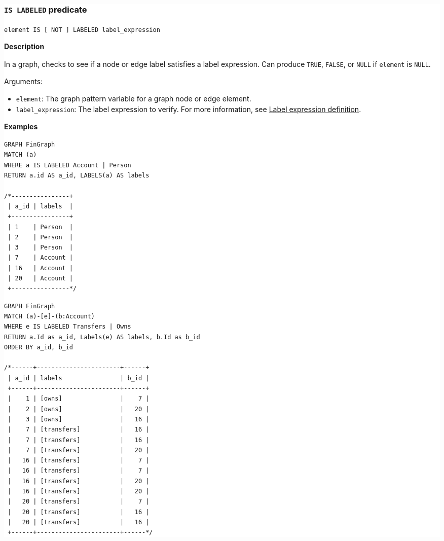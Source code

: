 ### `IS LABELED` predicate 
<a id="is_labeled_predicate"></a>

```zetasql
element IS [ NOT ] LABELED label_expression
```

**Description**

In a graph, checks to see if a node or edge label satisfies a label
expression. Can produce `TRUE`, `FALSE`, or `NULL` if `element` is `NULL`.

Arguments:

+   `element`: The graph pattern variable for a graph node or edge element.
+   `label_expression`: The label expression to verify. For more information,
     see [Label expression definition][label-expression-definition].

**Examples**

```zetasql
GRAPH FinGraph
MATCH (a)
WHERE a IS LABELED Account | Person
RETURN a.id AS a_id, LABELS(a) AS labels

/*----------------+
 | a_id | labels  |
 +----------------+
 | 1    | Person  |
 | 2    | Person  |
 | 3    | Person  |
 | 7    | Account |
 | 16   | Account |
 | 20   | Account |
 +----------------*/
```

```zetasql
GRAPH FinGraph
MATCH (a)-[e]-(b:Account)
WHERE e IS LABELED Transfers | Owns
RETURN a.Id as a_id, Labels(e) AS labels, b.Id as b_id
ORDER BY a_id, b_id

/*------+-----------------------+------+
 | a_id | labels                | b_id |
 +------+-----------------------+------+
 |    1 | [owns]                |    7 |
 |    2 | [owns]                |   20 |
 |    3 | [owns]                |   16 |
 |    7 | [transfers]           |   16 |
 |    7 | [transfers]           |   16 |
 |    7 | [transfers]           |   20 |
 |   16 | [transfers]           |    7 |
 |   16 | [transfers]           |    7 |
 |   16 | [transfers]           |   20 |
 |   16 | [transfers]           |   20 |
 |   20 | [transfers]           |    7 |
 |   20 | [transfers]           |   16 |
 |   20 | [transfers]           |   16 |
 +------+-----------------------+------*/
```


[struct-subscript-operator]: #struct_subscript_operator
[graph-element-type]: https://github.com/google/zetasql/blob/master/docs/graph-data-types.md#graph_element_type
[proto-map]: https://developers.google.com/protocol-buffers/docs/proto3#maps
[array-subscript-operator]: #array_subscript_operator
[flatten-operation]: https://github.com/google/zetasql/blob/master/docs/array_functions.md#flatten
[operators-link-to-unnest]: https://github.com/google/zetasql/blob/master/docs/query-syntax.md#unnest_operator
[operators-link-to-from-clause]: https://github.com/google/zetasql/blob/master/docs/query-syntax.md#from_clause
[three-valued-logic]: https://en.wikipedia.org/wiki/Three-valued_logic
[element-pattern-definition]: https://github.com/google/zetasql/blob/master/docs/graph-patterns.md#element_pattern_definition
[all-different-predicate]: #all_different_predicate
[property-exists-predicate]: #property_exists_predicate
[is-source-predicate]: #is_source_predicate
[is-destination-predicate]: #is_destination_predicate
[is-labeled-predicate]: #is_labeled_predicate
[same-predicate]: #same_predicate
[label-expression-definition]: https://github.com/google/zetasql/blob/master/docs/graph-patterns.md#label_expression_definition
[data-type-comparable]: https://github.com/google/zetasql/blob/master/docs/data-types.md#comparable_data_types
[json-functions]: https://github.com/google/zetasql/blob/master/docs/json_functions.md
[exists-subqueries]: https://github.com/google/zetasql/blob/master/docs/subqueries.md#exists_subquery_concepts
[semantic-rules-in]: #semantic_rules_in
[operators-subqueries]: https://github.com/google/zetasql/blob/master/docs/subqueries.md#about_subqueries
[operators-link-to-unnest]: https://github.com/google/zetasql/blob/master/docs/query-syntax.md#unnest_operator
[collation]: https://github.com/google/zetasql/blob/master/docs/collation-concepts.md#collate_funcs
[operators-link-to-from-clause]: https://github.com/google/zetasql/blob/master/docs/query-syntax.md#from_clause
[operators-link-to-filtering-arrays]: https://github.com/google/zetasql/blob/master/docs/arrays.md#filtering_arrays
[operators-link-to-struct-type]: https://github.com/google/zetasql/blob/master/docs/data-types.md#struct_type
[operators-link-to-math-functions]: https://github.com/google/zetasql/blob/master/docs/mathematical_functions.md
[operators-distinct]: https://github.com/google/zetasql/blob/master/docs/query-syntax.md#select_distinct
[operators-group-by]: https://github.com/google/zetasql/blob/master/docs/query-syntax.md#group_by_clause
[ignorable-chars]: https://www.unicode.org/charts/collation/chart_Ignored.html
[collation]: https://github.com/google/zetasql/blob/master/docs/collation-concepts.md#collate_funcs
[grapheme-cluster]: https://www.unicode.org/reports/tr29/#Grapheme_Cluster_Boundaries